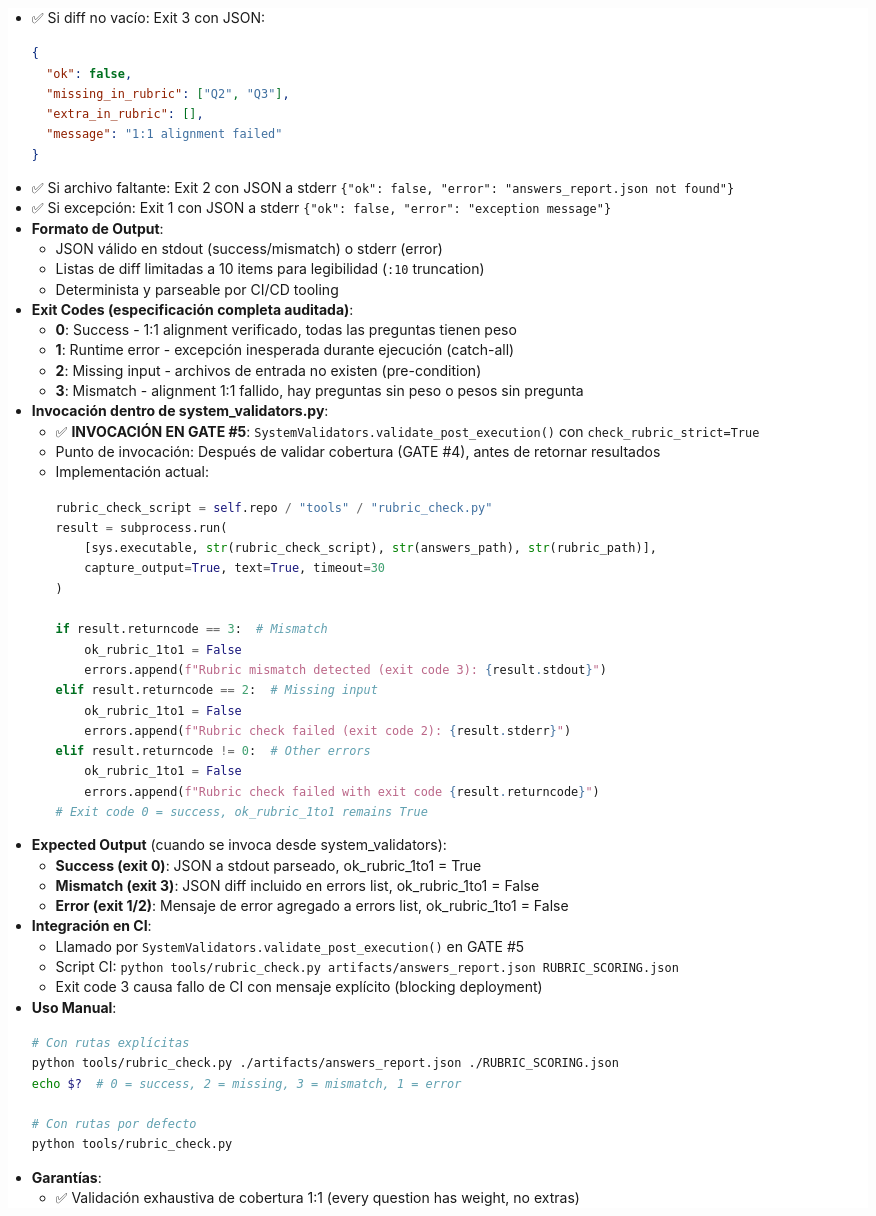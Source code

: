   - ✅ Si diff no vacío: Exit 3 con JSON:
    ```json
    {
      "ok": false,
      "missing_in_rubric": ["Q2", "Q3"],
      "extra_in_rubric": [],
      "message": "1:1 alignment failed"
    }
    ```
  - ✅ Si archivo faltante: Exit 2 con JSON a stderr `{"ok": false, "error": "answers_report.json not found"}`
  - ✅ Si excepción: Exit 1 con JSON a stderr `{"ok": false, "error": "exception message"}`
- **Formato de Output**:
  - JSON válido en stdout (success/mismatch) o stderr (error)
  - Listas de diff limitadas a 10 items para legibilidad (`:10` truncation)
  - Determinista y parseable por CI/CD tooling
- **Exit Codes (especificación completa auditada)**:
  - **0**: Success - 1:1 alignment verificado, todas las preguntas tienen peso
  - **1**: Runtime error - excepción inesperada durante ejecución (catch-all)
  - **2**: Missing input - archivos de entrada no existen (pre-condition)
  - **3**: Mismatch - alignment 1:1 fallido, hay preguntas sin peso o pesos sin pregunta
- **Invocación dentro de system_validators.py**:
  - ✅ **INVOCACIÓN EN GATE #5**: `SystemValidators.validate_post_execution()` con `check_rubric_strict=True`
  - Punto de invocación: Después de validar cobertura (GATE #4), antes de retornar resultados
  - Implementación actual:
    ```python
    rubric_check_script = self.repo / "tools" / "rubric_check.py"
    result = subprocess.run(
        [sys.executable, str(rubric_check_script), str(answers_path), str(rubric_path)],
        capture_output=True, text=True, timeout=30
    )
    
    if result.returncode == 3:  # Mismatch
        ok_rubric_1to1 = False
        errors.append(f"Rubric mismatch detected (exit code 3): {result.stdout}")
    elif result.returncode == 2:  # Missing input
        ok_rubric_1to1 = False
        errors.append(f"Rubric check failed (exit code 2): {result.stderr}")
    elif result.returncode != 0:  # Other errors
        ok_rubric_1to1 = False
        errors.append(f"Rubric check failed with exit code {result.returncode}")
    # Exit code 0 = success, ok_rubric_1to1 remains True
    ```
- **Expected Output** (cuando se invoca desde system_validators):
  - **Success (exit 0)**: JSON a stdout parseado, ok_rubric_1to1 = True
  - **Mismatch (exit 3)**: JSON diff incluido en errors list, ok_rubric_1to1 = False
  - **Error (exit 1/2)**: Mensaje de error agregado a errors list, ok_rubric_1to1 = False
- **Integración en CI**:
  - Llamado por `SystemValidators.validate_post_execution()` en GATE #5
  - Script CI: `python tools/rubric_check.py artifacts/answers_report.json RUBRIC_SCORING.json`
  - Exit code 3 causa fallo de CI con mensaje explícito (blocking deployment)
- **Uso Manual**:
  ```bash
  # Con rutas explícitas
  python tools/rubric_check.py ./artifacts/answers_report.json ./RUBRIC_SCORING.json
  echo $?  # 0 = success, 2 = missing, 3 = mismatch, 1 = error
  
  # Con rutas por defecto
  python tools/rubric_check.py
  ```
- **Garantías**:
  - ✅ Validación exhaustiva de cobertura 1:1 (every question has weight, no extras)